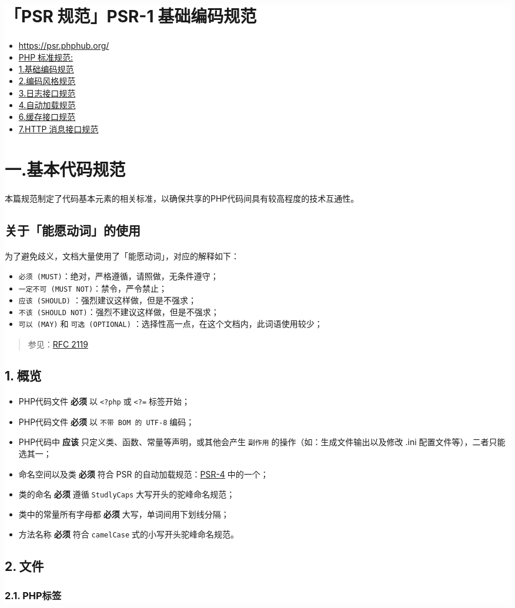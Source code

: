 # 「PSR 规范」PSR-1 基础编码规范
* https://psr.phphub.org/
* [PHP 标准规范:](https://psr.phphub.org/)
* [1.基础编码规范](https://laravel-china.org/topics/2078/psr-specification-psr-1-basic-coding-specification)
* [2.编码风格规范](https://laravel-china.org/topics/2079/psr-specification-psr-2-coding-style-specification)
* [3.日志接口规范](https://laravel-china.org/topics/2080/psr-specification-psr-3-log-interface-specification)
* [4.自动加载规范](https://laravel-china.org/topics/2081/psr-specification-psr-4-automatic-loading-specification)
* [6.缓存接口规范](https://laravel-china.org/topics/2082/psr-specification-psr-6-cache-interface-specification)
* [7.HTTP 消息接口规范](https://github.com/summerblue/psr.phphub.org/blob/master/psrs/%E3%80%8CPSR%20%E8%A7%84%E8%8C%83%E3%80%8DPSR-7%20HTTP%20%E6%B6%88%E6%81%AF%E6%8E%A5%E5%8F%A3%E8%A7%84%E8%8C%83.md)

# 一.基本代码规范

本篇规范制定了代码基本元素的相关标准，以确保共享的PHP代码间具有较高程度的技术互通性。

## 关于「能愿动词」的使用

为了避免歧义，文档大量使用了「能愿动词」，对应的解释如下：

* `必须 (MUST)`：绝对，严格遵循，请照做，无条件遵守；
* `一定不可 (MUST NOT)`：禁令，严令禁止；
* `应该 (SHOULD)` ：强烈建议这样做，但是不强求；
* `不该 (SHOULD NOT)`：强烈不建议这样做，但是不强求；
* `可以 (MAY)` 和 `可选 (OPTIONAL)` ：选择性高一点，在这个文档内，此词语使用较少；

> 参见：[RFC 2119](http://www.ietf.org/rfc/rfc2119.txt)

## 1. 概览

- PHP代码文件 **必须** 以 `<?php` 或 `<?=` 标签开始；

- PHP代码文件 **必须** 以 `不带 BOM 的 UTF-8` 编码；

- PHP代码中 **应该** 只定义类、函数、常量等声明，或其他会产生 `副作用` 的操作（如：生成文件输出以及修改 .ini 配置文件等），二者只能选其一；

- 命名空间以及类 **必须** 符合 PSR 的自动加载规范：[PSR-4]() 中的一个；

- 类的命名 **必须** 遵循 `StudlyCaps` 大写开头的驼峰命名规范；

- 类中的常量所有字母都 **必须** 大写，单词间用下划线分隔；

- 方法名称 **必须** 符合 `camelCase` 式的小写开头驼峰命名规范。

## 2. 文件

### 2.1. PHP标签
